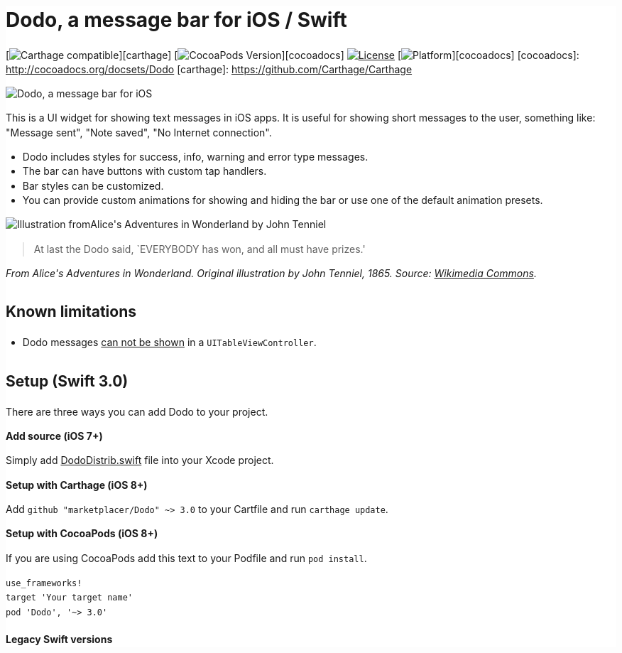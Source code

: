 # Dodo, a message bar for iOS / Swift

[![Carthage compatible](https://img.shields.io/badge/Carthage-compatible-4BC51D.svg?style=flat)][carthage]
[![CocoaPods Version](https://img.shields.io/cocoapods/v/Dodo.svg?style=flat)][cocoadocs]
[![License](https://img.shields.io/cocoapods/l/Dodo.svg?style=flat)](LICENSE)
[![Platform](https://img.shields.io/cocoapods/p/Dodo.svg?style=flat)][cocoadocs]
[cocoadocs]: http://cocoadocs.org/docsets/Dodo
[carthage]: https://github.com/Carthage/Carthage

<img src='https://raw.githubusercontent.com/marketplacer/Dodo/master/Graphics/buttons/dodo_a_message_bar_for_ios_written_in_swift.jpg' alt='Dodo, a message bar for iOS' width='414'>

This is a UI widget for showing text messages in iOS apps. It is useful for showing short messages to the user, something like: "Message sent", "Note saved", "No Internet connection".

* Dodo includes styles for success, info, warning and error type messages.
* The bar can have buttons with custom tap handlers.
* Bar styles can be customized.
* You can provide custom animations for showing and hiding the bar or use one of the default animation presets.

<img src='https://raw.githubusercontent.com/marketplacer/Dodo/master/Graphics/Paintings/alices_adventures_in_wonderland.png'
width='300' alt="Illustration fromAlice's Adventures in Wonderland by John Tenniel" >


> At last the Dodo said, `EVERYBODY has won, and all must have prizes.'

*From Alice's Adventures in Wonderland. Original illustration by John Tenniel, 1865. Source: [Wikimedia Commons](https://commons.wikimedia.org/wiki/File:Alice_par_John_Tenniel_09.png).*

## Known limitations

* Dodo messages [can not be shown](https://github.com/marketplacer/Dodo/issues/2) in a `UITableViewController`.

## Setup (Swift 3.0)

There are three ways you can add Dodo to your project.

**Add source (iOS 7+)**

Simply add [DodoDistrib.swift](https://github.com/marketplacer/Dodo/blob/master/Distrib/DodoDistrib.swift) file into your Xcode project.

**Setup with Carthage (iOS 8+)**

Add `github "marketplacer/Dodo" ~> 3.0` to your Cartfile and run `carthage update`.

**Setup with CocoaPods (iOS 8+)**

If you are using CocoaPods add this text to your Podfile and run `pod install`.

    use_frameworks!
    target 'Your target name'
    pod 'Dodo', '~> 3.0'

#### Legacy Swift versions
